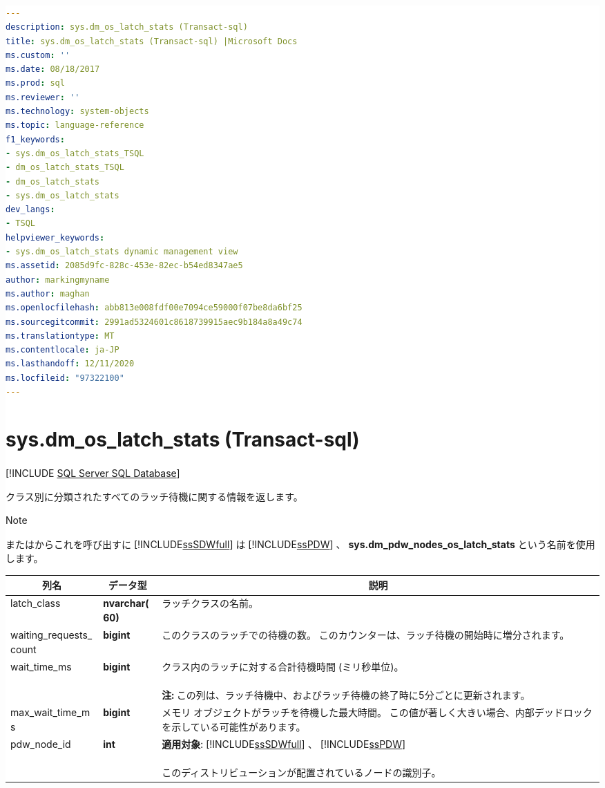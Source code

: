 ```yaml
---
description: sys.dm_os_latch_stats (Transact-sql)
title: sys.dm_os_latch_stats (Transact-sql) |Microsoft Docs
ms.custom: ''
ms.date: 08/18/2017
ms.prod: sql
ms.reviewer: ''
ms.technology: system-objects
ms.topic: language-reference
f1_keywords:
- sys.dm_os_latch_stats_TSQL
- dm_os_latch_stats_TSQL
- dm_os_latch_stats
- sys.dm_os_latch_stats
dev_langs:
- TSQL
helpviewer_keywords:
- sys.dm_os_latch_stats dynamic management view
ms.assetid: 2085d9fc-828c-453e-82ec-b54ed8347ae5
author: markingmyname
ms.author: maghan
ms.openlocfilehash: abb813e008fdf00e7094ce59000f07be8da6bf25
ms.sourcegitcommit: 2991ad5324601c8618739915aec9b184a8a49c74
ms.translationtype: MT
ms.contentlocale: ja-JP
ms.lasthandoff: 12/11/2020
ms.locfileid: "97322100"
---
```

# <a name="sysdm_os_latch_stats-transact-sql"></a>sys.dm_os_latch_stats (Transact-sql)
[!INCLUDE [SQL Server SQL Database](../../includes/applies-to-version/sql-asdb.md)]

クラス別に分類されたすべてのラッチ待機に関する情報を返します。 
  
> [!NOTE]  
> またはからこれを呼び出すに [!INCLUDE[ssSDWfull](../../includes/sssdwfull-md.md)] は [!INCLUDE[ssPDW](../../includes/sspdw-md.md)] 、 **sys.dm_pdw_nodes_os_latch_stats** という名前を使用します。  
  
|列名|データ型|説明|  
|-----------------|---------------|-----------------|  
|latch_class|**nvarchar(60)**|ラッチクラスの名前。|  
|waiting_requests_count|**bigint**|このクラスのラッチでの待機の数。 このカウンターは、ラッチ待機の開始時に増分されます。|  
|wait_time_ms|**bigint**|クラス内のラッチに対する合計待機時間 (ミリ秒単位)。<br /><br /> **注:** この列は、ラッチ待機中、およびラッチ待機の終了時に5分ごとに更新されます。|  
|max_wait_time_ms|**bigint**|メモリ オブジェクトがラッチを待機した最大時間。 この値が著しく大きい場合、内部デッドロックを示している可能性があります。|  
|pdw_node_id|**int**|**適用対象**: [!INCLUDE[ssSDWfull](../../includes/sssdwfull-md.md)] 、 [!INCLUDE[ssPDW](../../includes/sspdw-md.md)]<br /><br /> このディストリビューションが配置されているノードの識別子。|  
  